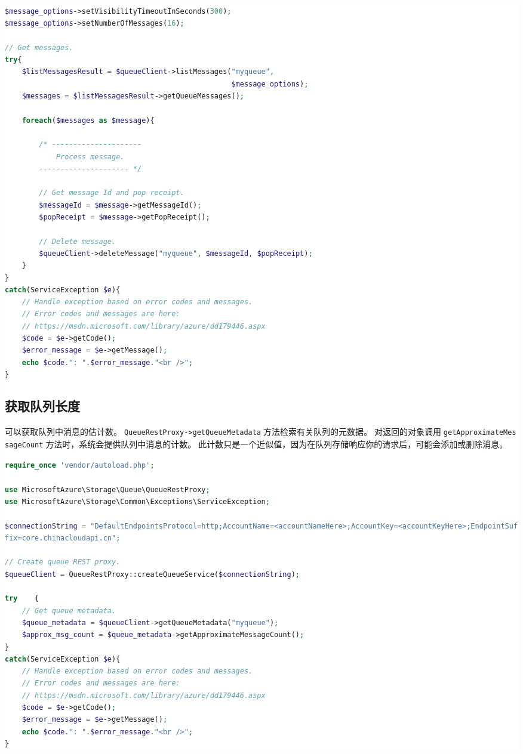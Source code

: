 ```php
$message_options->setVisibilityTimeoutInSeconds(300);
$message_options->setNumberOfMessages(16);

// Get messages.
try{
    $listMessagesResult = $queueClient->listMessages("myqueue",
                                                     $message_options);
    $messages = $listMessagesResult->getQueueMessages();

    foreach($messages as $message){

        /* ---------------------
            Process message.
        --------------------- */

        // Get message Id and pop receipt.
        $messageId = $message->getMessageId();
        $popReceipt = $message->getPopReceipt();

        // Delete message.
        $queueClient->deleteMessage("myqueue", $messageId, $popReceipt);
    }
}
catch(ServiceException $e){
    // Handle exception based on error codes and messages.
    // Error codes and messages are here:
    // https://msdn.microsoft.com/library/azure/dd179446.aspx
    $code = $e->getCode();
    $error_message = $e->getMessage();
    echo $code.": ".$error_message."<br />";
}
```

## <a name="get-queue-length"></a>获取队列长度

可以获取队列中消息的估计数。 `QueueRestProxy->getQueueMetadata` 方法检索有关队列的元数据。 对返回的对象调用 `getApproximateMessageCount` 方法时，系统会提供队列中消息的计数。 此计数只是一个近似值，因为在队列存储响应你的请求后，可能会添加或删除消息。

```php
require_once 'vendor/autoload.php';

use MicrosoftAzure\Storage\Queue\QueueRestProxy;
use MicrosoftAzure\Storage\Common\Exceptions\ServiceException;

$connectionString = "DefaultEndpointsProtocol=http;AccountName=<accountNameHere>;AccountKey=<accountKeyHere>;EndpointSuffix=core.chinacloudapi.cn";

// Create queue REST proxy.
$queueClient = QueueRestProxy::createQueueService($connectionString);

try    {
    // Get queue metadata.
    $queue_metadata = $queueClient->getQueueMetadata("myqueue");
    $approx_msg_count = $queue_metadata->getApproximateMessageCount();
}
catch(ServiceException $e){
    // Handle exception based on error codes and messages.
    // Error codes and messages are here:
    // https://msdn.microsoft.com/library/azure/dd179446.aspx
    $code = $e->getCode();
    $error_message = $e->getMessage();
    echo $code.": ".$error_message."<br />";
}
```